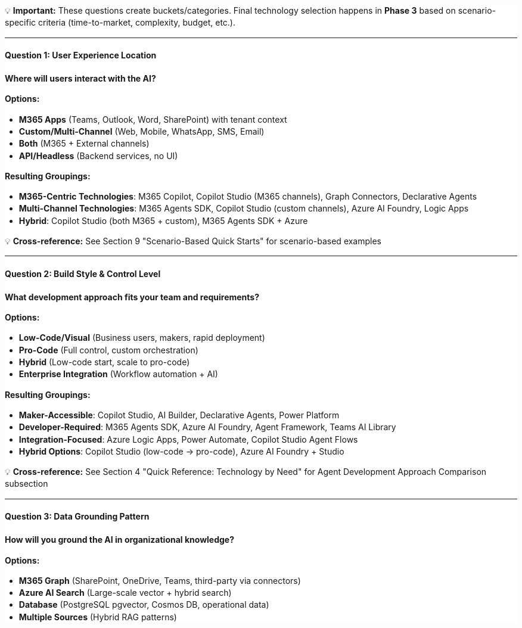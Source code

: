 💡 **Important:** These questions create buckets/categories. Final technology selection happens in **Phase 3** based on scenario-specific criteria (time-to-market, complexity, budget, etc.).

---

#### Question 1: User Experience Location

**Where will users interact with the AI?**

**Options:**
- **M365 Apps** (Teams, Outlook, Word, SharePoint) with tenant context
- **Custom/Multi-Channel** (Web, Mobile, WhatsApp, SMS, Email)
- **Both** (M365 + External channels)
- **API/Headless** (Backend services, no UI)

**Resulting Groupings:**
- **M365-Centric Technologies**: M365 Copilot, Copilot Studio (M365 channels), Graph Connectors, Declarative Agents
- **Multi-Channel Technologies**: M365 Agents SDK, Copilot Studio (custom channels), Azure AI Foundry, Logic Apps
- **Hybrid**: Copilot Studio (both M365 + custom), M365 Agents SDK + Azure

💡 **Cross-reference:** See Section 9 "Scenario-Based Quick Starts" for scenario-based examples

---

#### Question 2: Build Style & Control Level

**What development approach fits your team and requirements?**

**Options:**
- **Low-Code/Visual** (Business users, makers, rapid deployment)
- **Pro-Code** (Full control, custom orchestration)
- **Hybrid** (Low-code start, scale to pro-code)
- **Enterprise Integration** (Workflow automation + AI)

**Resulting Groupings:**
- **Maker-Accessible**: Copilot Studio, AI Builder, Declarative Agents, Power Platform
- **Developer-Required**: M365 Agents SDK, Azure AI Foundry, Agent Framework, Teams AI Library
- **Integration-Focused**: Azure Logic Apps, Power Automate, Copilot Studio Agent Flows
- **Hybrid Options**: Copilot Studio (low-code → pro-code), Azure AI Foundry + Studio

💡 **Cross-reference:** See Section 4 "Quick Reference: Technology by Need" for Agent Development Approach Comparison subsection

---

#### Question 3: Data Grounding Pattern

**How will you ground the AI in organizational knowledge?**

**Options:**
- **M365 Graph** (SharePoint, OneDrive, Teams, third-party via connectors)
- **Azure AI Search** (Large-scale vector + hybrid search)
- **Database** (PostgreSQL pgvector, Cosmos DB, operational data)
- **Multiple Sources** (Hybrid RAG patterns)
